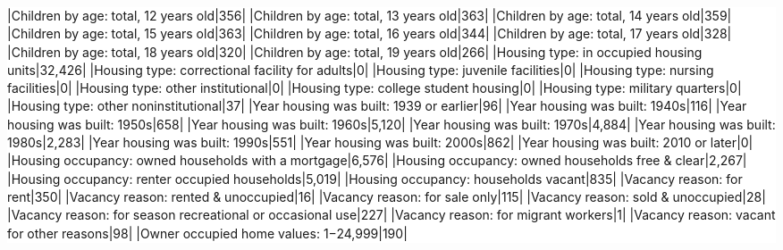 |Children by age: total, 12 years old|356|
|Children by age: total, 13 years old|363|
|Children by age: total, 14 years old|359|
|Children by age: total, 15 years old|363|
|Children by age: total, 16 years old|344|
|Children by age: total, 17 years old|328|
|Children by age: total, 18 years old|320|
|Children by age: total, 19 years old|266|
|Housing type: in occupied housing units|32,426|
|Housing type: correctional facility for adults|0|
|Housing type: juvenile facilities|0|
|Housing type: nursing facilities|0|
|Housing type: other institutional|0|
|Housing type: college student housing|0|
|Housing type: military quarters|0|
|Housing type: other noninstitutional|37|
|Year housing was built: 1939 or earlier|96|
|Year housing was built: 1940s|116|
|Year housing was built: 1950s|658|
|Year housing was built: 1960s|5,120|
|Year housing was built: 1970s|4,884|
|Year housing was built: 1980s|2,283|
|Year housing was built: 1990s|551|
|Year housing was built: 2000s|862|
|Year housing was built: 2010 or later|0|
|Housing occupancy: owned households with a mortgage|6,576|
|Housing occupancy: owned households free & clear|2,267|
|Housing occupancy: renter occupied households|5,019|
|Housing occupancy: households vacant|835|
|Vacancy reason: for rent|350|
|Vacancy reason: rented & unoccupied|16|
|Vacancy reason: for sale only|115|
|Vacancy reason: sold & unoccupied|28|
|Vacancy reason: for season recreational or occasional use|227|
|Vacancy reason: for migrant workers|1|
|Vacancy reason: vacant for other reasons|98|
|Owner occupied home values: $1-$24,999|190|
